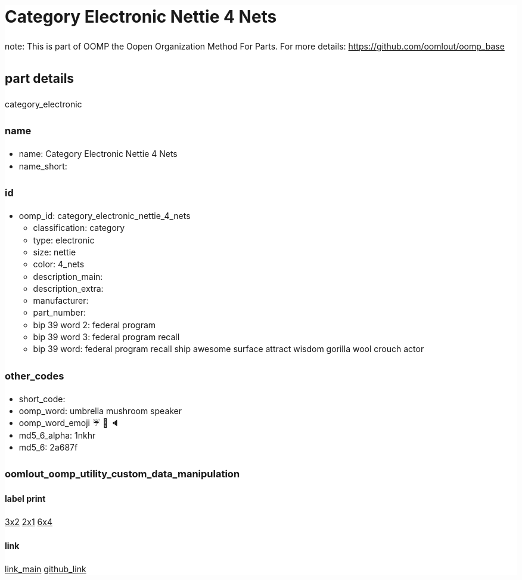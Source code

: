 # Category Electronic Nettie 4 Nets  

note: This is part of OOMP the Oopen Organization Method For Parts. For more details: https://github.com/oomlout/oomp_base

##  part details



category_electronic

### name
* name: Category Electronic Nettie 4 Nets
* name_short: 
### id
* oomp_id: category_electronic_nettie_4_nets
  * classification: category
  * type: electronic
  * size: nettie
  * color: 4_nets
  * description_main: 
  * description_extra: 
  * manufacturer: 
  * part_number: 
  * bip 39 word 2: federal program
  * bip 39 word 3: federal program recall
  * bip 39 word: federal program recall ship awesome surface attract wisdom gorilla wool crouch actor

### other_codes
* short_code: 
* oomp_word: umbrella mushroom speaker
* oomp_word_emoji :umbrella: :mushroom: :speaker:
* md5_6_alpha: 1nkhr
* md5_6: 2a687f






### oomlout_oomp_utility_custom_data_manipulation
#### label print
[3x2](http://192.168.1.245:1112/?label=oomp%201nkhr)
[2x1](http://192.168.1.242:1112/?label=oomp%201nkhr)
[6x4](http://192.168.1.55:1112/?label=oomp%201nkhr)    

#### link

[link_main](https://github.com/oomlout/oomlout_oomp_current_version_messy/tree/main/parts/category_electronic_nettie_4_nets) [github_link](https://github.com/oomlout/oomlout_oomp_part_src/tree/main/parts/category_electronic_nettie_4_nets)                             
